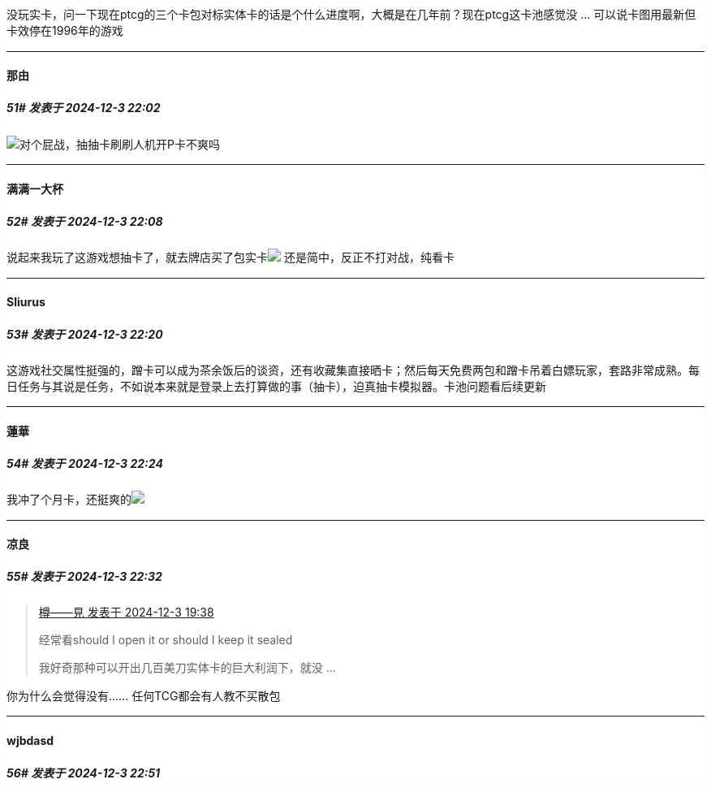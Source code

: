 没玩实卡，问一下现在ptcg的三个卡包对标实体卡的话是个什么进度啊，大概是在几年前？现在ptcg这卡池感觉没 ...</blockquote>
可以说卡图用最新但卡效停在1996年的游戏

*****

####  那由  
##### 51#       发表于 2024-12-3 22:02

<img src="https://static.saraba1st.com/image/smiley/face2017/037.png" referrerpolicy="no-referrer">对个屁战，抽抽卡刷刷人机开P卡不爽吗


*****

####  满满一大杯  
##### 52#       发表于 2024-12-3 22:08

说起来我玩了这游戏想抽卡了，就去牌店买了包实卡<img src="https://static.saraba1st.com/image/smiley/face2017/009.gif" referrerpolicy="no-referrer"> 还是简中，反正不打对战，纯看卡


*****

####  Sliurus  
##### 53#       发表于 2024-12-3 22:20

这游戏社交属性挺强的，蹭卡可以成为茶余饭后的谈资，还有收藏集直接晒卡；然后每天免费两包和蹭卡吊着白嫖玩家，套路非常成熟。每日任务与其说是任务，不如说本来就是登录上去打算做的事（抽卡），迫真抽卡模拟器。卡池问题看后续更新


*****

####  蓮華  
##### 54#       发表于 2024-12-3 22:24

我冲了个月卡，还挺爽的<img src="https://static.saraba1st.com/image/smiley/face2017/068.png" referrerpolicy="no-referrer">


*****

####  凉良  
##### 55#       发表于 2024-12-3 22:32

<blockquote><a href="httphttps://bbs.saraba1st.com/2b/forum.php?mod=redirect&amp;goto=findpost&amp;pid=66833984&amp;ptid=2209233" target="_blank">樽——見 发表于 2024-12-3 19:38</a>

经常看should I open it or should I keep it sealed

我好奇那种可以开出几百美刀实体卡的巨大利润下，就没 ...</blockquote>
你为什么会觉得没有…… 任何TCG都会有人教不买散包


*****

####  wjbdasd  
##### 56#       发表于 2024-12-3 22:51
